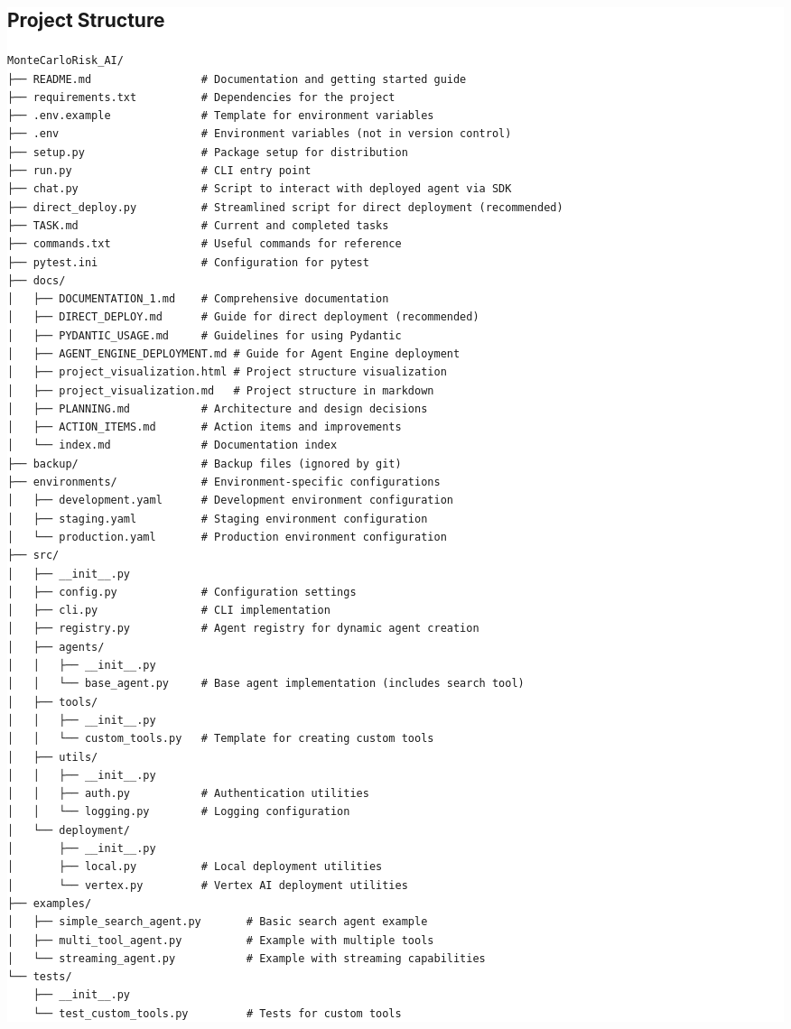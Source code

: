 ## Project Structure

```
MonteCarloRisk_AI/
├── README.md                 # Documentation and getting started guide
├── requirements.txt          # Dependencies for the project
├── .env.example              # Template for environment variables
├── .env                      # Environment variables (not in version control)
├── setup.py                  # Package setup for distribution
├── run.py                    # CLI entry point
├── chat.py                   # Script to interact with deployed agent via SDK
├── direct_deploy.py          # Streamlined script for direct deployment (recommended)
├── TASK.md                   # Current and completed tasks
├── commands.txt              # Useful commands for reference
├── pytest.ini                # Configuration for pytest
├── docs/
│   ├── DOCUMENTATION_1.md    # Comprehensive documentation
│   ├── DIRECT_DEPLOY.md      # Guide for direct deployment (recommended)
│   ├── PYDANTIC_USAGE.md     # Guidelines for using Pydantic
│   ├── AGENT_ENGINE_DEPLOYMENT.md # Guide for Agent Engine deployment
│   ├── project_visualization.html # Project structure visualization
│   ├── project_visualization.md   # Project structure in markdown
│   ├── PLANNING.md           # Architecture and design decisions
│   ├── ACTION_ITEMS.md       # Action items and improvements
│   └── index.md              # Documentation index
├── backup/                   # Backup files (ignored by git)
├── environments/             # Environment-specific configurations
│   ├── development.yaml      # Development environment configuration
│   ├── staging.yaml          # Staging environment configuration
│   └── production.yaml       # Production environment configuration
├── src/
│   ├── __init__.py
│   ├── config.py             # Configuration settings
│   ├── cli.py                # CLI implementation
│   ├── registry.py           # Agent registry for dynamic agent creation
│   ├── agents/
│   │   ├── __init__.py
│   │   └── base_agent.py     # Base agent implementation (includes search tool)
│   ├── tools/
│   │   ├── __init__.py
│   │   └── custom_tools.py   # Template for creating custom tools
│   ├── utils/
│   │   ├── __init__.py
│   │   ├── auth.py           # Authentication utilities
│   │   └── logging.py        # Logging configuration
│   └── deployment/
│       ├── __init__.py
│       ├── local.py          # Local deployment utilities
│       └── vertex.py         # Vertex AI deployment utilities
├── examples/
│   ├── simple_search_agent.py       # Basic search agent example
│   ├── multi_tool_agent.py          # Example with multiple tools
│   └── streaming_agent.py           # Example with streaming capabilities
└── tests/
    ├── __init__.py
    └── test_custom_tools.py         # Tests for custom tools
```
